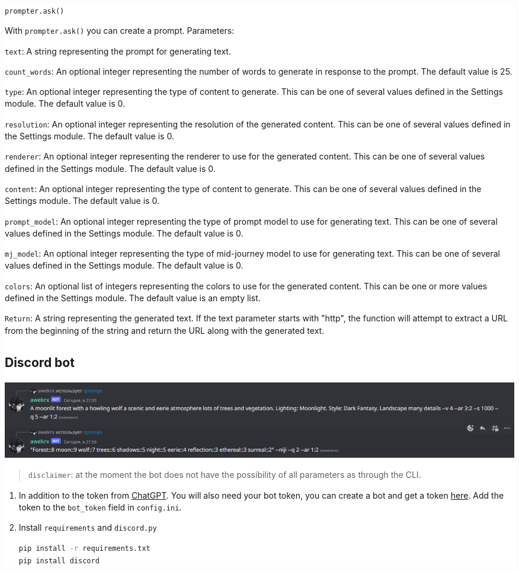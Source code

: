 ```python
prompter.ask()
```

With `prompter.ask()` you can create a prompt.
Parameters:

`text`: A string representing the prompt for generating text.

`count_words`: An optional integer representing the number of words to generate in response to the prompt. The default value is 25.

`type`: An optional integer representing the type of content to generate. This can be one of several values defined in the Settings module. The default value is 0.

`resolution`: An optional integer representing the resolution of the generated content. This can be one of several values defined in the Settings module. The default value is 0.

`renderer`: An optional integer representing the renderer to use for the generated content. This can be one of several values defined in the Settings module. The default value is 0.

`content`: An optional integer representing the type of content to generate. This can be one of several values defined in the Settings module. The default value is 0.

`prompt_model`: An optional integer representing the type of prompt model to use for generating text. This can be one of several values defined in the Settings module. The default value is 0.

`mj_model`: An optional integer representing the type of mid-journey model to use for generating text. This can be one of several values defined in the Settings module. The default value is 0.

`colors`: An optional list of integers representing the colors to use for the generated content. This can be one or more values defined in the Settings module. The default value is an empty list.

`Return`: A string representing the generated text. If the text parameter starts with "http", the function will attempt to extract a URL from the beginning of the string and return the URL along with the generated text.

## Discord bot

![Usage preview](./images/usage-preview-discord.png)

> `disclaimer`: at the moment the bot does not have the possibility of all parameters as through the CLI.

1. In addition to the token from [ChatGPT](#edit-config). You will also need your bot token, you can create a bot and get a token [here](https://discord.com/developers/). Add the token to the `bot_token` field in `config.ini`.
2. Install `requirements` and `discord.py`

   ```bash
   pip install -r requirements.txt
   pip install discord
   ```
